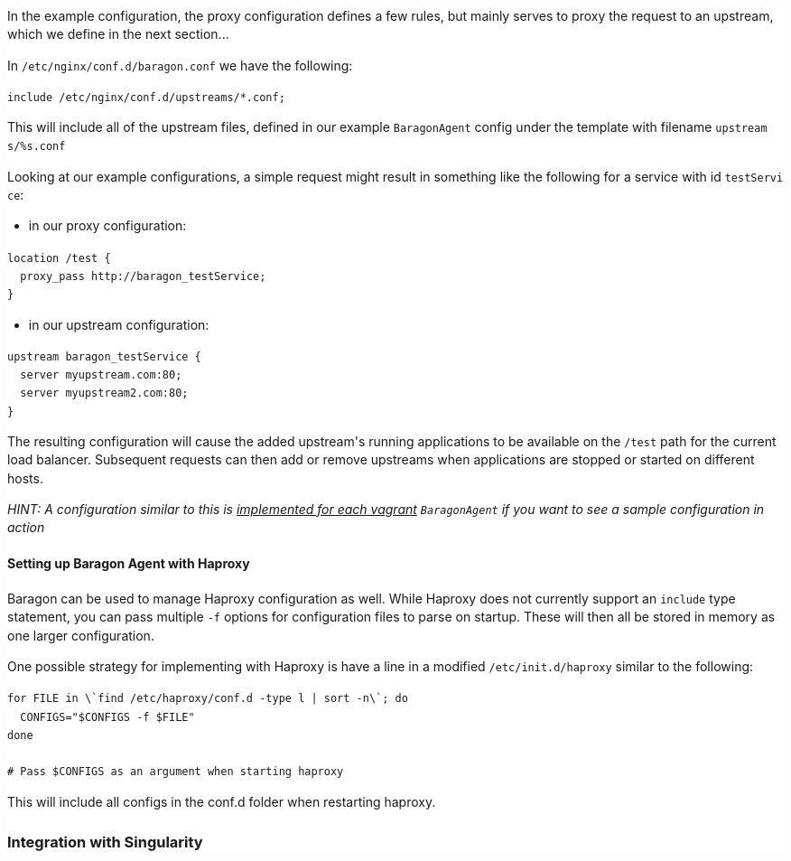 In the example configuration, the proxy configuration defines a few rules, but mainly serves to proxy the request to an upstream, which we define in the next section...

In `/etc/nginx/conf.d/baragon.conf` we have the following:
```
include /etc/nginx/conf.d/upstreams/*.conf;
```

This will include all of the upstream files, defined in our example `BaragonAgent` config under the template with filename `upstreams/%s.conf`


Looking at our example configurations, a simple request might result in something like the following for a service with id `testService`:

- in our proxy configuration:
```
location /test {
  proxy_pass http://baragon_testService;
}
```

- in our upstream configuration:
```
upstream baragon_testService {
  server myupstream.com:80;
  server myupstream2.com:80;
}
```

The resulting configuration will cause the added upstream's running applications to be available on the `/test` path for the current load balancer. Subsequent requests can then add or remove upstreams when applications are stopped or started on different hosts.

*HINT: A configuration similar to this is [implemented for each vagrant](../vagrant/configure-nginx.sh) `BaragonAgent` if you want to see a sample configuration in action*

<a id="haproxy"></a>
#### Setting up Baragon Agent with Haproxy

Baragon can be used to manage Haproxy configuration as well. While Haproxy does not currently support an `include` type statement, you can pass multiple `-f` options for configuration files to parse on startup. These will then all be stored in memory as one larger configuration.

One possible strategy for implementing with Haproxy is have a line in a modified `/etc/init.d/haproxy` similar to the following:

```
for FILE in \`find /etc/haproxy/conf.d -type l | sort -n\`; do
  CONFIGS="$CONFIGS -f $FILE"
done

# Pass $CONFIGS as an argument when starting haproxy
```
This will include all configs in the conf.d folder when restarting haproxy.

<a id="singularity"></a>
### Integration with Singularity
